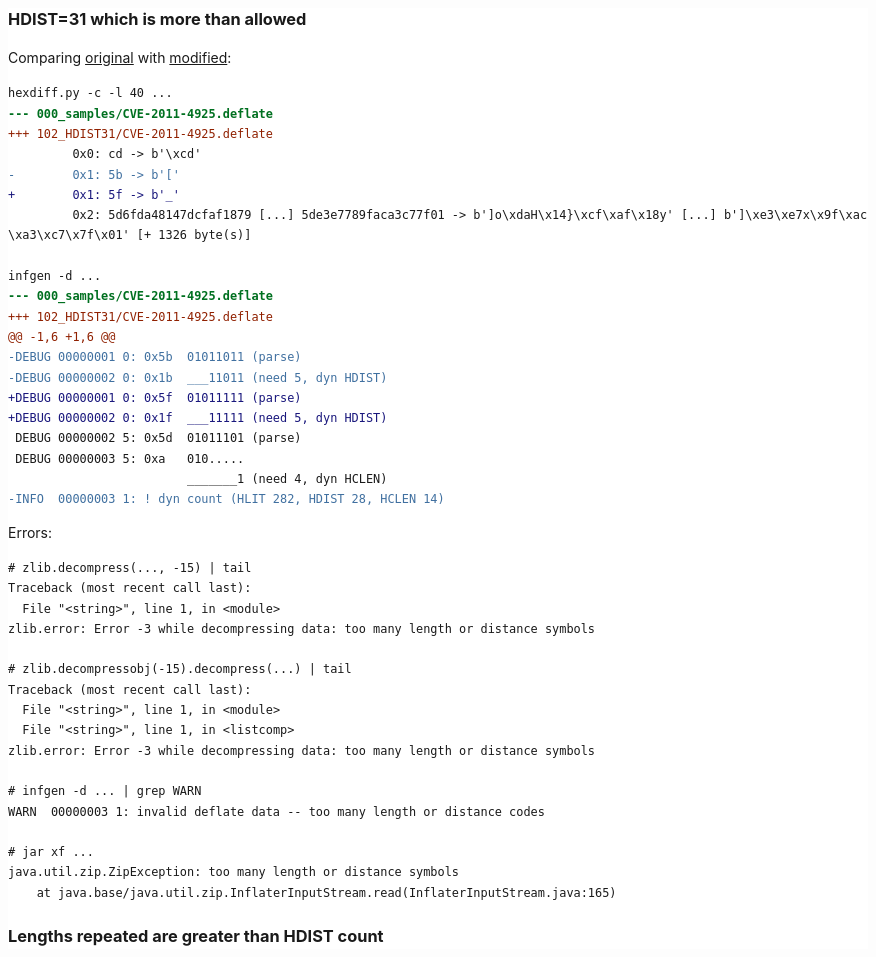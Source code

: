 ### HDIST=31 which is more than allowed

Comparing [original](https://github.com/nevesnunes/deflate-frolicking/blob/master/000_samples/CVE-2011-4925.deflate) with [modified](https://github.com/nevesnunes/deflate-frolicking/blob/master/102_HDIST31/CVE-2011-4925.deflate):

```diff
hexdiff.py -c -l 40 ...
--- 000_samples/CVE-2011-4925.deflate
+++ 102_HDIST31/CVE-2011-4925.deflate
         0x0: cd -> b'\xcd'
-        0x1: 5b -> b'['
+        0x1: 5f -> b'_'
         0x2: 5d6fda48147dcfaf1879 [...] 5de3e7789faca3c77f01 -> b']o\xdaH\x14}\xcf\xaf\x18y' [...] b']\xe3\xe7x\x9f\xac\xa3\xc7\x7f\x01' [+ 1326 byte(s)]

infgen -d ...
--- 000_samples/CVE-2011-4925.deflate
+++ 102_HDIST31/CVE-2011-4925.deflate
@@ -1,6 +1,6 @@
-DEBUG 00000001 0: 0x5b  01011011 (parse)
-DEBUG 00000002 0: 0x1b  ___11011 (need 5, dyn HDIST)
+DEBUG 00000001 0: 0x5f  01011111 (parse)
+DEBUG 00000002 0: 0x1f  ___11111 (need 5, dyn HDIST)
 DEBUG 00000002 5: 0x5d  01011101 (parse)
 DEBUG 00000003 5: 0xa   010.....
                         _______1 (need 4, dyn HCLEN)
-INFO  00000003 1: ! dyn count (HLIT 282, HDIST 28, HCLEN 14)
```

Errors:

```
# zlib.decompress(..., -15) | tail
Traceback (most recent call last):
  File "<string>", line 1, in <module>
zlib.error: Error -3 while decompressing data: too many length or distance symbols

# zlib.decompressobj(-15).decompress(...) | tail
Traceback (most recent call last):
  File "<string>", line 1, in <module>
  File "<string>", line 1, in <listcomp>
zlib.error: Error -3 while decompressing data: too many length or distance symbols

# infgen -d ... | grep WARN
WARN  00000003 1: invalid deflate data -- too many length or distance codes

# jar xf ...
java.util.zip.ZipException: too many length or distance symbols
	at java.base/java.util.zip.InflaterInputStream.read(InflaterInputStream.java:165)
```

### Lengths repeated are greater than HDIST count
